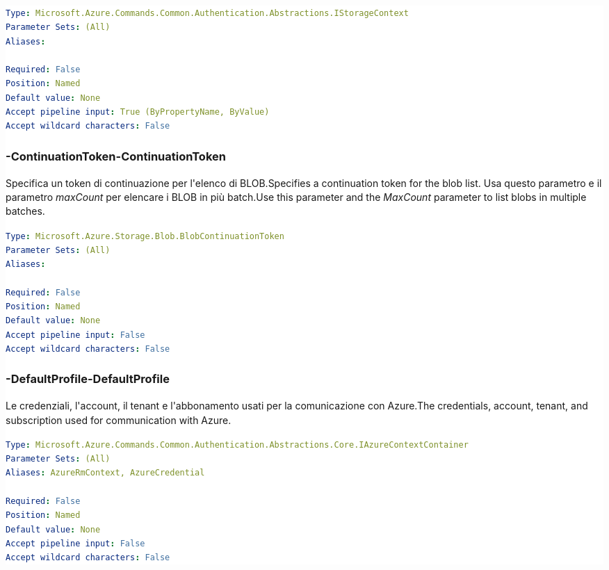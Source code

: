 ```yaml
Type: Microsoft.Azure.Commands.Common.Authentication.Abstractions.IStorageContext
Parameter Sets: (All)
Aliases:

Required: False
Position: Named
Default value: None
Accept pipeline input: True (ByPropertyName, ByValue)
Accept wildcard characters: False
```

### <span data-ttu-id="9882d-145">-ContinuationToken</span><span class="sxs-lookup"><span data-stu-id="9882d-145">-ContinuationToken</span></span>
<span data-ttu-id="9882d-146">Specifica un token di continuazione per l'elenco di BLOB.</span><span class="sxs-lookup"><span data-stu-id="9882d-146">Specifies a continuation token for the blob list.</span></span>
<span data-ttu-id="9882d-147">Usa questo parametro e il parametro *maxCount* per elencare i BLOB in più batch.</span><span class="sxs-lookup"><span data-stu-id="9882d-147">Use this parameter and the *MaxCount* parameter to list blobs in multiple batches.</span></span>

```yaml
Type: Microsoft.Azure.Storage.Blob.BlobContinuationToken
Parameter Sets: (All)
Aliases:

Required: False
Position: Named
Default value: None
Accept pipeline input: False
Accept wildcard characters: False
```

### <span data-ttu-id="9882d-148">-DefaultProfile</span><span class="sxs-lookup"><span data-stu-id="9882d-148">-DefaultProfile</span></span>
<span data-ttu-id="9882d-149">Le credenziali, l'account, il tenant e l'abbonamento usati per la comunicazione con Azure.</span><span class="sxs-lookup"><span data-stu-id="9882d-149">The credentials, account, tenant, and subscription used for communication with Azure.</span></span>

```yaml
Type: Microsoft.Azure.Commands.Common.Authentication.Abstractions.Core.IAzureContextContainer
Parameter Sets: (All)
Aliases: AzureRmContext, AzureCredential

Required: False
Position: Named
Default value: None
Accept pipeline input: False
Accept wildcard characters: False
```
